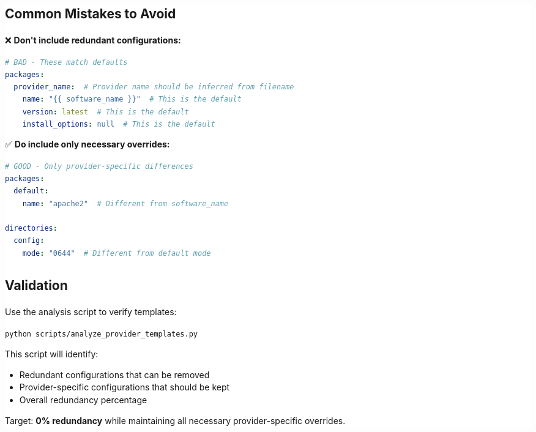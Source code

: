 ## Common Mistakes to Avoid

❌ **Don't include redundant configurations:**
```yaml
# BAD - These match defaults
packages:
  provider_name:  # Provider name should be inferred from filename
    name: "{{ software_name }}"  # This is the default
    version: latest  # This is the default
    install_options: null  # This is the default
```

✅ **Do include only necessary overrides:**
```yaml
# GOOD - Only provider-specific differences
packages:
  default:
    name: "apache2"  # Different from software_name

directories:
  config:
    mode: "0644"  # Different from default mode
```

## Validation

Use the analysis script to verify templates:
```bash
python scripts/analyze_provider_templates.py
```

This script will identify:
- Redundant configurations that can be removed
- Provider-specific configurations that should be kept
- Overall redundancy percentage

Target: **0% redundancy** while maintaining all necessary provider-specific overrides.